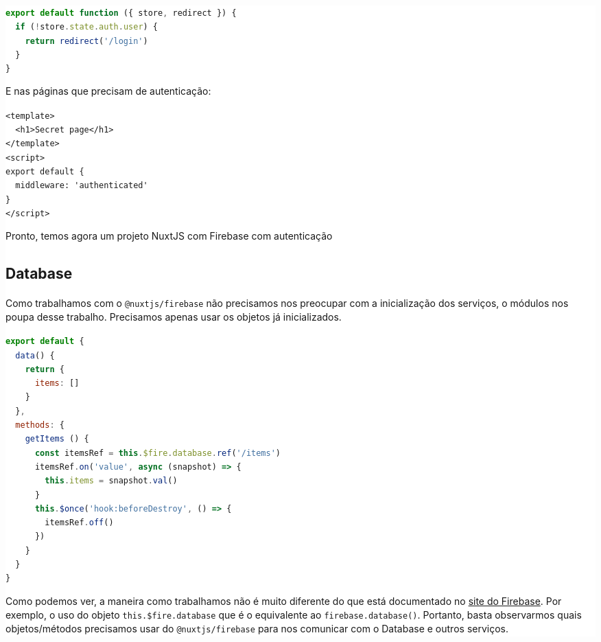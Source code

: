 ```javascript [middleware/authenticated.vue]
export default function ({ store, redirect }) {
  if (!store.state.auth.user) {
    return redirect('/login')
  }
}
```

E nas páginas que precisam de autenticação:

```vue [pages/secure-page.vue]
<template>
  <h1>Secret page</h1>
</template>
<script>
export default {
  middleware: 'authenticated'
}
</script>
```

Pronto, temos agora um projeto NuxtJS com Firebase com autenticação

## Database

Como trabalhamos com o `@nuxtjs/firebase` não precisamos nos preocupar com a inicialização dos serviços, o módulos nos poupa desse trabalho. Precisamos apenas usar os objetos já inicializados.

```javascript [pages/items]
export default {
  data() {
    return {
      items: []
    }
  },
  methods: {
    getItems () {
      const itemsRef = this.$fire.database.ref('/items')
      itemsRef.on('value', async (snapshot) => {
        this.items = snapshot.val()
      }
      this.$once('hook:beforeDestroy', () => {
        itemsRef.off()
      })
    }
  }
}
```

Como podemos ver, a maneira como trabalhamos não é muito diferente do que está documentado no [site do Firebase](https://firebase.google.com/docs/database/web/read-and-write). Por exemplo, o uso do objeto `this.$fire.database` que é o equivalente ao `firebase.database()`. Portanto, basta observarmos quais objetos/métodos precisamos usar do `@nuxtjs/firebase` para nos comunicar com o Database e outros serviços.

